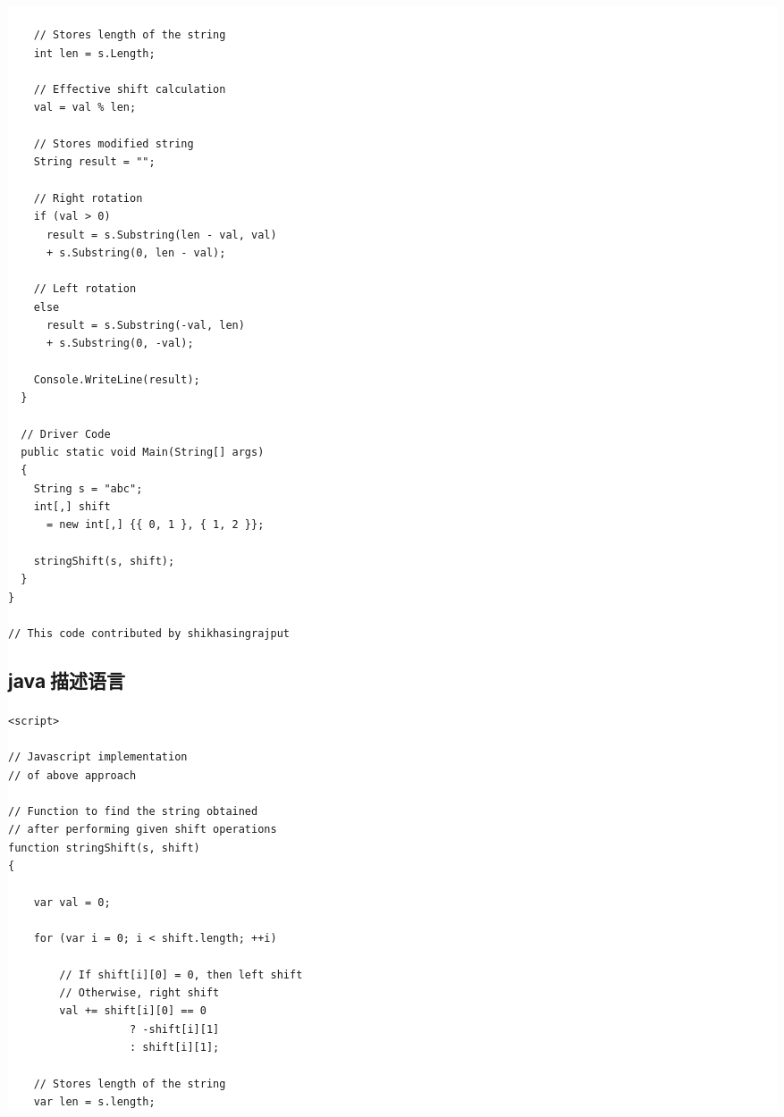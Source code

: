 ```

    // Stores length of the string
    int len = s.Length;

    // Effective shift calculation
    val = val % len;

    // Stores modified string
    String result = "";

    // Right rotation
    if (val > 0)
      result = s.Substring(len - val, val)
      + s.Substring(0, len - val);

    // Left rotation
    else
      result = s.Substring(-val, len)
      + s.Substring(0, -val);

    Console.WriteLine(result);
  }

  // Driver Code
  public static void Main(String[] args)
  {
    String s = "abc";
    int[,] shift
      = new int[,] {{ 0, 1 }, { 1, 2 }};

    stringShift(s, shift);
  }
}

// This code contributed by shikhasingrajput
```

## java 描述语言

```
<script>

// Javascript implementation
// of above approach

// Function to find the string obtained
// after performing given shift operations
function stringShift(s, shift)
{

    var val = 0;

    for (var i = 0; i < shift.length; ++i)

        // If shift[i][0] = 0, then left shift
        // Otherwise, right shift
        val += shift[i][0] == 0
                   ? -shift[i][1]
                   : shift[i][1];

    // Stores length of the string
    var len = s.length;

```